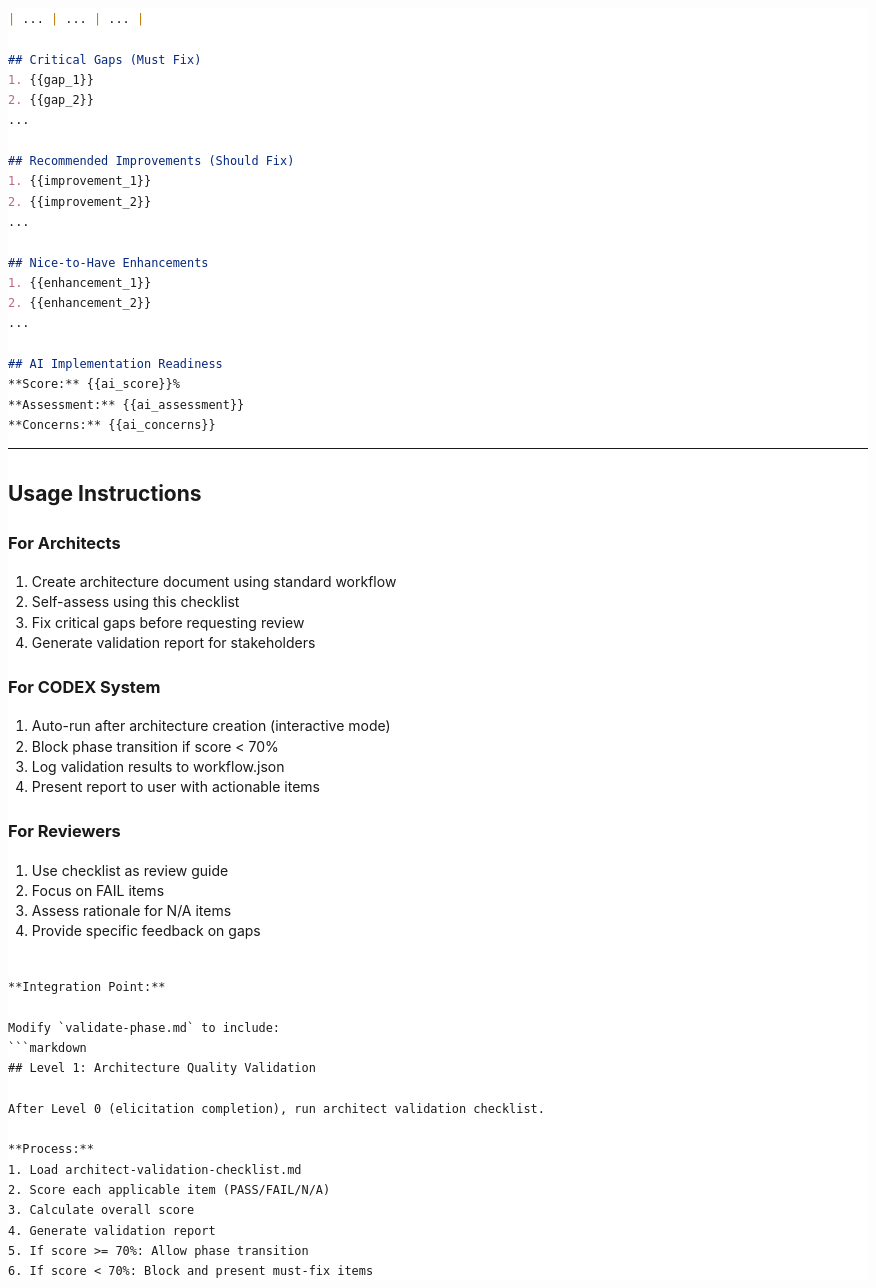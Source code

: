 ```markdown
| ... | ... | ... |

## Critical Gaps (Must Fix)
1. {{gap_1}}
2. {{gap_2}}
...

## Recommended Improvements (Should Fix)
1. {{improvement_1}}
2. {{improvement_2}}
...

## Nice-to-Have Enhancements
1. {{enhancement_1}}
2. {{enhancement_2}}
...

## AI Implementation Readiness
**Score:** {{ai_score}}%
**Assessment:** {{ai_assessment}}
**Concerns:** {{ai_concerns}}
```

---

## Usage Instructions

### For Architects
1. Create architecture document using standard workflow
2. Self-assess using this checklist
3. Fix critical gaps before requesting review
4. Generate validation report for stakeholders

### For CODEX System
1. Auto-run after architecture creation (interactive mode)
2. Block phase transition if score < 70%
3. Log validation results to workflow.json
4. Present report to user with actionable items

### For Reviewers
1. Use checklist as review guide
2. Focus on FAIL items
3. Assess rationale for N/A items
4. Provide specific feedback on gaps
```

**Integration Point:**

Modify `validate-phase.md` to include:
```markdown
## Level 1: Architecture Quality Validation

After Level 0 (elicitation completion), run architect validation checklist.

**Process:**
1. Load architect-validation-checklist.md
2. Score each applicable item (PASS/FAIL/N/A)
3. Calculate overall score
4. Generate validation report
5. If score >= 70%: Allow phase transition
6. If score < 70%: Block and present must-fix items

```